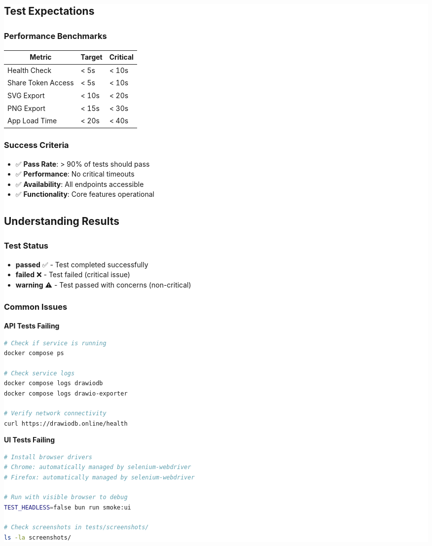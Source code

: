 ## Test Expectations

### Performance Benchmarks

| Metric | Target | Critical |
|--------|--------|----------|
| Health Check | < 5s | < 10s |
| Share Token Access | < 5s | < 10s |
| SVG Export | < 10s | < 20s |
| PNG Export | < 15s | < 30s |
| App Load Time | < 20s | < 40s |

### Success Criteria

- ✅ **Pass Rate**: > 90% of tests should pass
- ✅ **Performance**: No critical timeouts
- ✅ **Availability**: All endpoints accessible
- ✅ **Functionality**: Core features operational

## Understanding Results

### Test Status

- **passed** ✅ - Test completed successfully
- **failed** ❌ - Test failed (critical issue)
- **warning** ⚠️ - Test passed with concerns (non-critical)

### Common Issues

**API Tests Failing**
```bash
# Check if service is running
docker compose ps

# Check service logs
docker compose logs drawiodb
docker compose logs drawio-exporter

# Verify network connectivity
curl https://drawiodb.online/health
```

**UI Tests Failing**
```bash
# Install browser drivers
# Chrome: automatically managed by selenium-webdriver
# Firefox: automatically managed by selenium-webdriver

# Run with visible browser to debug
TEST_HEADLESS=false bun run smoke:ui

# Check screenshots in tests/screenshots/
ls -la screenshots/
```
